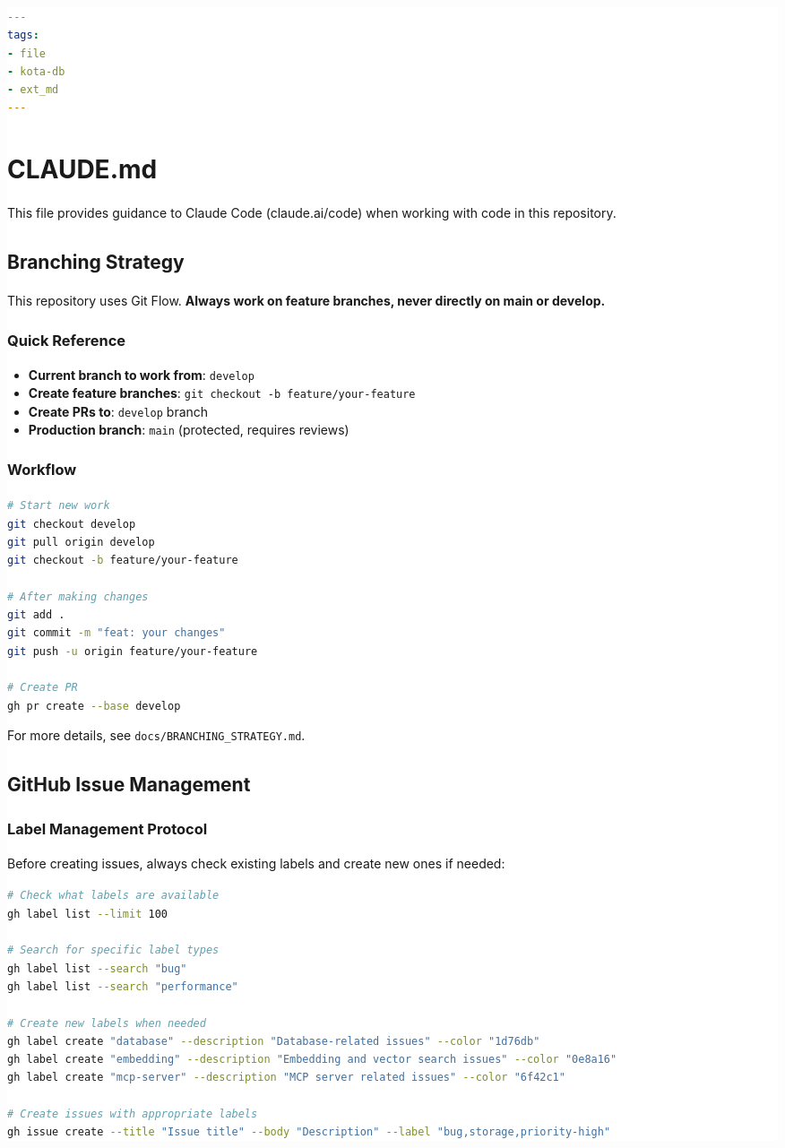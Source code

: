 ```yaml
---
tags:
- file
- kota-db
- ext_md
---
```

# CLAUDE.md

This file provides guidance to Claude Code (claude.ai/code) when working with code in this repository.

## Branching Strategy

This repository uses Git Flow. **Always work on feature branches, never directly on main or develop.**

### Quick Reference
- **Current branch to work from**: `develop`
- **Create feature branches**: `git checkout -b feature/your-feature`
- **Create PRs to**: `develop` branch
- **Production branch**: `main` (protected, requires reviews)

### Workflow
```bash
# Start new work
git checkout develop
git pull origin develop
git checkout -b feature/your-feature

# After making changes
git add .
git commit -m "feat: your changes"
git push -u origin feature/your-feature

# Create PR
gh pr create --base develop
```

For more details, see `docs/BRANCHING_STRATEGY.md`.

## GitHub Issue Management

### Label Management Protocol
Before creating issues, always check existing labels and create new ones if needed:

```bash
# Check what labels are available
gh label list --limit 100

# Search for specific label types
gh label list --search "bug"
gh label list --search "performance"

# Create new labels when needed
gh label create "database" --description "Database-related issues" --color "1d76db"
gh label create "embedding" --description "Embedding and vector search issues" --color "0e8a16"
gh label create "mcp-server" --description "MCP server related issues" --color "6f42c1"

# Create issues with appropriate labels
gh issue create --title "Issue title" --body "Description" --label "bug,storage,priority-high"
```